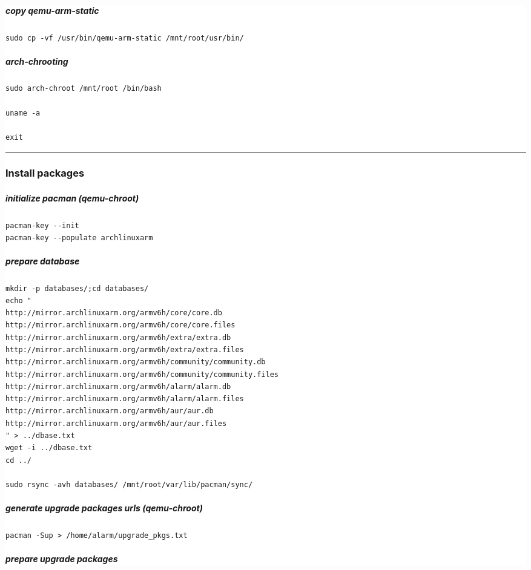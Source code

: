 ##### copy qemu-arm-static

~~~
sudo cp -vf /usr/bin/qemu-arm-static /mnt/root/usr/bin/
~~~

##### arch-chrooting

~~~
sudo arch-chroot /mnt/root /bin/bash

uname -a

exit
~~~

--------------------------------------------------------------------------------

### Install packages

##### initialize pacman (qemu-chroot)

~~~
pacman-key --init
pacman-key --populate archlinuxarm
~~~

##### prepare database

~~~
mkdir -p databases/;cd databases/
echo "
http://mirror.archlinuxarm.org/armv6h/core/core.db
http://mirror.archlinuxarm.org/armv6h/core/core.files
http://mirror.archlinuxarm.org/armv6h/extra/extra.db
http://mirror.archlinuxarm.org/armv6h/extra/extra.files
http://mirror.archlinuxarm.org/armv6h/community/community.db
http://mirror.archlinuxarm.org/armv6h/community/community.files
http://mirror.archlinuxarm.org/armv6h/alarm/alarm.db
http://mirror.archlinuxarm.org/armv6h/alarm/alarm.files
http://mirror.archlinuxarm.org/armv6h/aur/aur.db
http://mirror.archlinuxarm.org/armv6h/aur/aur.files
" > ../dbase.txt
wget -i ../dbase.txt
cd ../

sudo rsync -avh databases/ /mnt/root/var/lib/pacman/sync/
~~~

##### generate upgrade packages urls (qemu-chroot)

~~~
pacman -Sup > /home/alarm/upgrade_pkgs.txt
~~~

##### prepare upgrade packages
